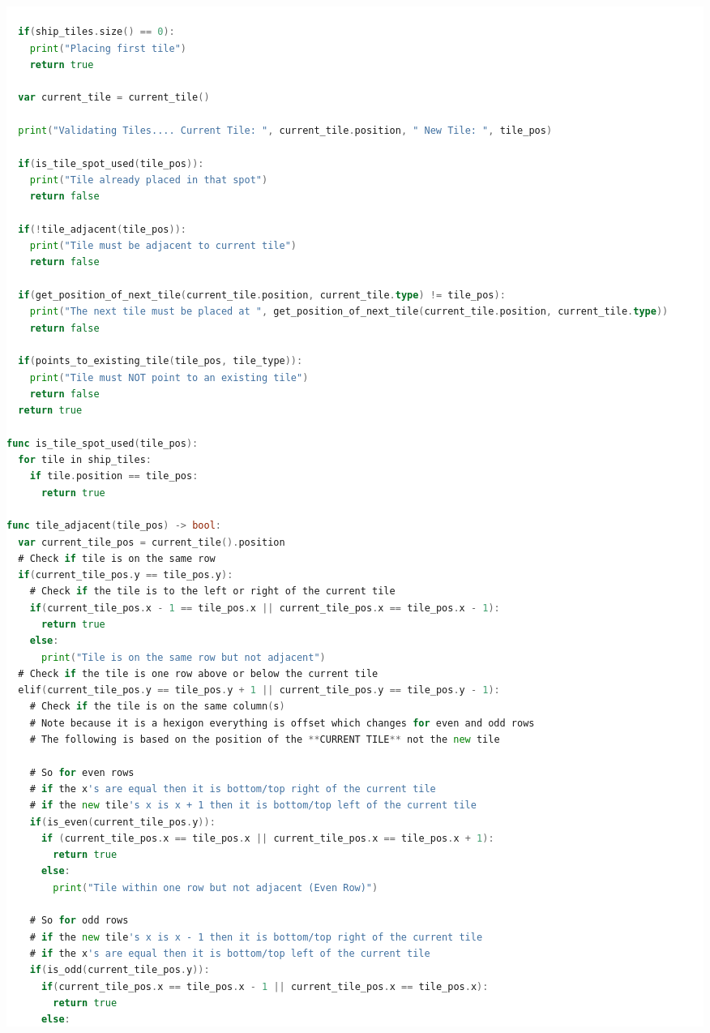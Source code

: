 ```go
  
  if(ship_tiles.size() == 0):
    print("Placing first tile")
    return true
  
  var current_tile = current_tile()
  
  print("Validating Tiles.... Current Tile: ", current_tile.position, " New Tile: ", tile_pos)

  if(is_tile_spot_used(tile_pos)):
    print("Tile already placed in that spot")
    return false

  if(!tile_adjacent(tile_pos)):
    print("Tile must be adjacent to current tile")
    return false

  if(get_position_of_next_tile(current_tile.position, current_tile.type) != tile_pos):
    print("The next tile must be placed at ", get_position_of_next_tile(current_tile.position, current_tile.type))
    return false

  if(points_to_existing_tile(tile_pos, tile_type)):
    print("Tile must NOT point to an existing tile")
    return false
  return true
  
func is_tile_spot_used(tile_pos):
  for tile in ship_tiles:
    if tile.position == tile_pos:
      return true

func tile_adjacent(tile_pos) -> bool:
  var current_tile_pos = current_tile().position
  # Check if tile is on the same row
  if(current_tile_pos.y == tile_pos.y):
    # Check if the tile is to the left or right of the current tile
    if(current_tile_pos.x - 1 == tile_pos.x || current_tile_pos.x == tile_pos.x - 1):
      return true
    else:
      print("Tile is on the same row but not adjacent")
  # Check if the tile is one row above or below the current tile
  elif(current_tile_pos.y == tile_pos.y + 1 || current_tile_pos.y == tile_pos.y - 1):
    # Check if the tile is on the same column(s)
    # Note because it is a hexigon everything is offset which changes for even and odd rows
    # The following is based on the position of the **CURRENT TILE** not the new tile
    
    # So for even rows
    # if the x's are equal then it is bottom/top right of the current tile
    # if the new tile's x is x + 1 then it is bottom/top left of the current tile
    if(is_even(current_tile_pos.y)):
      if (current_tile_pos.x == tile_pos.x || current_tile_pos.x == tile_pos.x + 1):
        return true
      else:
        print("Tile within one row but not adjacent (Even Row)")
    
    # So for odd rows
    # if the new tile's x is x - 1 then it is bottom/top right of the current tile
    # if the x's are equal then it is bottom/top left of the current tile
    if(is_odd(current_tile_pos.y)):
      if(current_tile_pos.x == tile_pos.x - 1 || current_tile_pos.x == tile_pos.x):
        return true
      else:
```